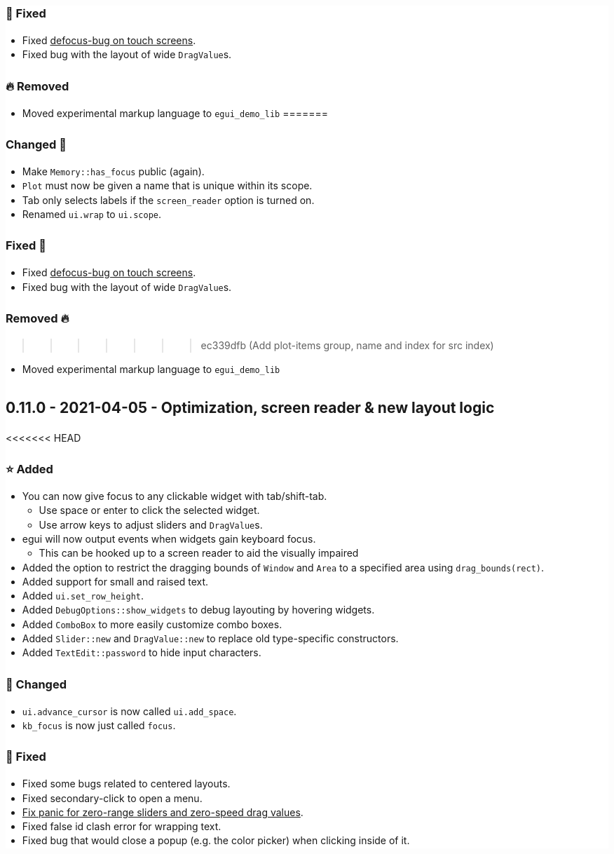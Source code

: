 ### 🐛 Fixed
* Fixed [defocus-bug on touch screens](https://github.com/emilk/egui/issues/288).
* Fixed bug with the layout of wide `DragValue`s.

### 🔥 Removed
* Moved experimental markup language to `egui_demo_lib`
=======
### Changed 🔧

- Make `Memory::has_focus` public (again).
- `Plot` must now be given a name that is unique within its scope.
- Tab only selects labels if the `screen_reader` option is turned on.
- Renamed `ui.wrap` to `ui.scope`.

### Fixed 🐛

- Fixed [defocus-bug on touch screens](https://github.com/emilk/egui/issues/288).
- Fixed bug with the layout of wide `DragValue`s.

### Removed 🔥
>>>>>>> ec339dfb (Add plot-items group, name and index for src index)

- Moved experimental markup language to `egui_demo_lib`

## 0.11.0 - 2021-04-05 - Optimization, screen reader & new layout logic

<<<<<<< HEAD
### ⭐ Added
* You can now give focus to any clickable widget with tab/shift-tab.
  * Use space or enter to click the selected widget.
  * Use arrow keys to adjust sliders and `DragValue`s.
* egui will now output events when widgets gain keyboard focus.
  * This can be hooked up to a screen reader to aid the visually impaired
* Added the option to restrict the dragging bounds of `Window` and `Area` to a specified area using `drag_bounds(rect)`.
* Added support for small and raised text.
* Added `ui.set_row_height`.
* Added `DebugOptions::show_widgets` to debug layouting by hovering widgets.
* Added `ComboBox` to more easily customize combo boxes.
* Added `Slider::new` and `DragValue::new` to replace old type-specific constructors.
* Added `TextEdit::password` to hide input characters.

### 🔧 Changed
* `ui.advance_cursor` is now called `ui.add_space`.
* `kb_focus` is now just called `focus`.

### 🐛 Fixed
* Fixed some bugs related to centered layouts.
* Fixed secondary-click to open a menu.
* [Fix panic for zero-range sliders and zero-speed drag values](https://github.com/emilk/egui/pull/216).
* Fixed false id clash error for wrapping text.
* Fixed bug that would close a popup (e.g. the color picker) when clicking inside of it.
